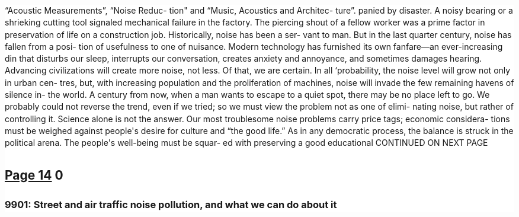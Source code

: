 “Acoustic Measurements”, “Noise Reduc- 
tion" and “Music, Acoustics and Architec- 
ture”. 
panied by disaster. A noisy bearing 
or a shrieking cutting tool signaled 
mechanical failure in the factory. The 
piercing shout of a fellow worker was 
a prime factor in preservation of life 
on a construction job. 
Historically, noise has been a ser- 
vant to man. But in the last quarter 
century, noise has fallen from a posi- 
tion of usefulness to one of nuisance. 
Modern technology has furnished its 
own fanfare—an ever-increasing din 
that disturbs our sleep, interrupts our 
conversation, creates anxiety and 
annoyance, and sometimes damages 
hearing. 
Advancing civilizations will create 
more noise, not less. Of that, we are 
certain. In all ‘probability, the noise 
level will grow not only in urban cen- 
tres, but, with increasing population 
and the proliferation of machines, noise 
will invade the few remaining havens 
of silence in- the world. A century 
from now, when a man wants to escape 
to a quiet spot, there may be no place 
left to go. 
We probably could not reverse the 
trend, even if we tried; so we must 
view the problem not as one of elimi- 
nating noise, but rather of controlling 
it. Science alone is not the answer. 
Our most troublesome noise problems 
carry price tags; economic considera- 
tions must be weighed against people's 
desire for culture and “the good life.” 
As in any democratic process, the 
balance is struck in the political arena. 
The people's well-being must be squar- 
ed with preserving a good educational 
CONTINUED ON NEXT PAGE

## [Page 14](https://demo.humlab.umu.se/courier/078367engo.pdf#page=14) 0

### 9901: Street and air traffic noise pollution, and what we can do about it
